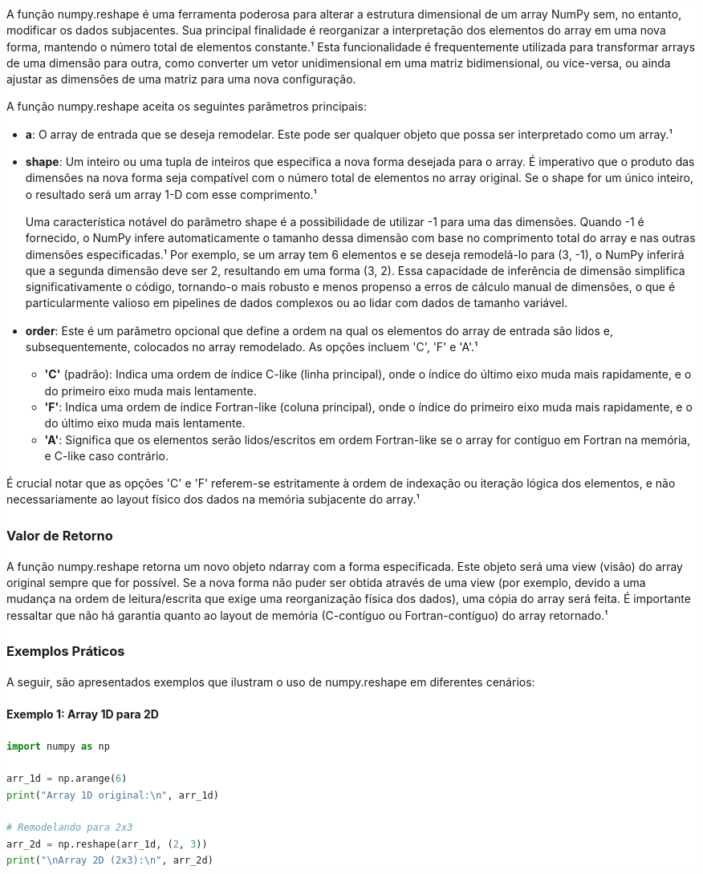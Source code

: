 A função numpy.reshape é uma ferramenta poderosa para alterar a estrutura dimensional de um array NumPy sem, no entanto, modificar os dados subjacentes. Sua principal finalidade é reorganizar a interpretação dos elementos do array em uma nova forma, mantendo o número total de elementos constante.¹ Esta funcionalidade é frequentemente utilizada para transformar arrays de uma dimensão para outra, como converter um vetor unidimensional em uma matriz bidimensional, ou vice-versa, ou ainda ajustar as dimensões de uma matriz para uma nova configuração.


A função numpy.reshape aceita os seguintes parâmetros principais:

- **a**: O array de entrada que se deseja remodelar. Este pode ser qualquer objeto que possa ser interpretado como um array.¹

- **shape**: Um inteiro ou uma tupla de inteiros que especifica a nova forma desejada para o array. É imperativo que o produto das dimensões na nova forma seja compatível com o número total de elementos no array original. Se o shape for um único inteiro, o resultado será um array 1-D com esse comprimento.¹

  Uma característica notável do parâmetro shape é a possibilidade de utilizar -1 para uma das dimensões. Quando -1 é fornecido, o NumPy infere automaticamente o tamanho dessa dimensão com base no comprimento total do array e nas outras dimensões especificadas.¹ Por exemplo, se um array tem 6 elementos e se deseja remodelá-lo para (3, -1), o NumPy inferirá que a segunda dimensão deve ser 2, resultando em uma forma (3, 2). Essa capacidade de inferência de dimensão simplifica significativamente o código, tornando-o mais robusto e menos propenso a erros de cálculo manual de dimensões, o que é particularmente valioso em pipelines de dados complexos ou ao lidar com dados de tamanho variável.

- **order**: Este é um parâmetro opcional que define a ordem na qual os elementos do array de entrada são lidos e, subsequentemente, colocados no array remodelado. As opções incluem 'C', 'F' e 'A'.¹
  - **'C'** (padrão): Indica uma ordem de índice C-like (linha principal), onde o índice do último eixo muda mais rapidamente, e o do primeiro eixo muda mais lentamente.
  - **'F'**: Indica uma ordem de índice Fortran-like (coluna principal), onde o índice do primeiro eixo muda mais rapidamente, e o do último eixo muda mais lentamente.
  - **'A'**: Significa que os elementos serão lidos/escritos em ordem Fortran-like se o array for contíguo em Fortran na memória, e C-like caso contrário.

É crucial notar que as opções 'C' e 'F' referem-se estritamente à ordem de indexação ou iteração lógica dos elementos, e não necessariamente ao layout físico dos dados na memória subjacente do array.¹

### Valor de Retorno

A função numpy.reshape retorna um novo objeto ndarray com a forma especificada. Este objeto será uma view (visão) do array original sempre que for possível. Se a nova forma não puder ser obtida através de uma view (por exemplo, devido a uma mudança na ordem de leitura/escrita que exige uma reorganização física dos dados), uma cópia do array será feita. É importante ressaltar que não há garantia quanto ao layout de memória (C-contíguo ou Fortran-contíguo) do array retornado.¹

### Exemplos Práticos

A seguir, são apresentados exemplos que ilustram o uso de numpy.reshape em diferentes cenários:

#### Exemplo 1: Array 1D para 2D

```python
import numpy as np

arr_1d = np.arange(6)
print("Array 1D original:\n", arr_1d)

# Remodelando para 2x3
arr_2d = np.reshape(arr_1d, (2, 3))
print("\nArray 2D (2x3):\n", arr_2d)
```

